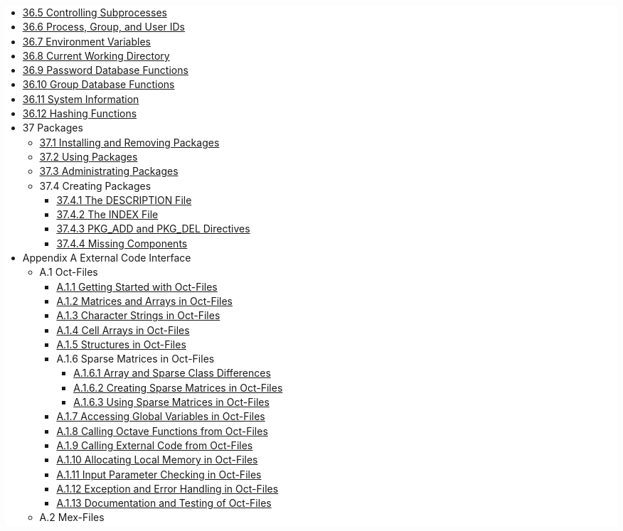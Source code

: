   - [36.5 Controlling Subprocesses](https://octave.org/doc/interpreter/Controlling-Subprocesses.html#Controlling-Subprocesses)
  - [36.6 Process, Group, and User IDs](https://octave.org/doc/interpreter/Process-ID-Information.html#Process-ID-Information)
  - [36.7 Environment Variables](https://octave.org/doc/interpreter/Environment-Variables.html#Environment-Variables)
  - [36.8 Current Working Directory](https://octave.org/doc/interpreter/Current-Working-Directory.html#Current-Working-Directory)
  - [36.9 Password Database Functions](https://octave.org/doc/interpreter/Password-Database-Functions.html#Password-Database-Functions)
  - [36.10 Group Database Functions](https://octave.org/doc/interpreter/Group-Database-Functions.html#Group-Database-Functions)
  - [36.11 System Information](https://octave.org/doc/interpreter/System-Information.html#System-Information)
  - [36.12 Hashing Functions](https://octave.org/doc/interpreter/Hashing-Functions.html#Hashing-Functions)
- 37 Packages
  - [37.1 Installing and Removing Packages](https://octave.org/doc/interpreter/Installing-and-Removing-Packages.html#Installing-and-Removing-Packages)
  - [37.2 Using Packages](https://octave.org/doc/interpreter/Using-Packages.html#Using-Packages)
  - [37.3 Administrating Packages](https://octave.org/doc/interpreter/Administrating-Packages.html#Administrating-Packages)
  - 37.4 Creating Packages
    - [37.4.1 The DESCRIPTION File](https://octave.org/doc/interpreter/The-DESCRIPTION-File.html#The-DESCRIPTION-File)
    - [37.4.2 The INDEX File](https://octave.org/doc/interpreter/The-INDEX-File.html#The-INDEX-File)
    - [37.4.3 PKG_ADD and PKG_DEL Directives](https://octave.org/doc/interpreter/PKG_005fADD-and-PKG_005fDEL-Directives.html#PKG_005fADD-and-PKG_005fDEL-Directives)
    - [37.4.4 Missing Components](https://octave.org/doc/interpreter/Missing-Components.html#Missing-Components)
- Appendix A External Code Interface
  - A.1 Oct-Files
    - [A.1.1 Getting Started with Oct-Files](https://octave.org/doc/interpreter/Getting-Started-with-Oct_002dFiles.html#Getting-Started-with-Oct_002dFiles)
    - [A.1.2 Matrices and Arrays in Oct-Files](https://octave.org/doc/interpreter/Matrices-and-Arrays-in-Oct_002dFiles.html#Matrices-and-Arrays-in-Oct_002dFiles)
    - [A.1.3 Character Strings in Oct-Files](https://octave.org/doc/interpreter/Character-Strings-in-Oct_002dFiles.html#Character-Strings-in-Oct_002dFiles)
    - [A.1.4 Cell Arrays in Oct-Files](https://octave.org/doc/interpreter/Cell-Arrays-in-Oct_002dFiles.html#Cell-Arrays-in-Oct_002dFiles)
    - [A.1.5 Structures in Oct-Files](https://octave.org/doc/interpreter/Structures-in-Oct_002dFiles.html#Structures-in-Oct_002dFiles)
    - A.1.6 Sparse Matrices in Oct-Files
      - [A.1.6.1 Array and Sparse Class Differences](https://octave.org/doc/interpreter/Array-and-Sparse-Class-Differences.html#Array-and-Sparse-Class-Differences)
      - [A.1.6.2 Creating Sparse Matrices in Oct-Files](https://octave.org/doc/interpreter/Creating-Sparse-Matrices-in-Oct_002dFiles.html#Creating-Sparse-Matrices-in-Oct_002dFiles)
      - [A.1.6.3 Using Sparse Matrices in Oct-Files](https://octave.org/doc/interpreter/Using-Sparse-Matrices-in-Oct_002dFiles.html#Using-Sparse-Matrices-in-Oct_002dFiles)
    - [A.1.7 Accessing Global Variables in Oct-Files](https://octave.org/doc/interpreter/Accessing-Global-Variables-in-Oct_002dFiles.html#Accessing-Global-Variables-in-Oct_002dFiles)
    - [A.1.8 Calling Octave Functions from Oct-Files](https://octave.org/doc/interpreter/Calling-Octave-Functions-from-Oct_002dFiles.html#Calling-Octave-Functions-from-Oct_002dFiles)
    - [A.1.9 Calling External Code from Oct-Files](https://octave.org/doc/interpreter/Calling-External-Code-from-Oct_002dFiles.html#Calling-External-Code-from-Oct_002dFiles)
    - [A.1.10 Allocating Local Memory in Oct-Files](https://octave.org/doc/interpreter/Allocating-Local-Memory-in-Oct_002dFiles.html#Allocating-Local-Memory-in-Oct_002dFiles)
    - [A.1.11 Input Parameter Checking in Oct-Files](https://octave.org/doc/interpreter/Input-Parameter-Checking-in-Oct_002dFiles.html#Input-Parameter-Checking-in-Oct_002dFiles)
    - [A.1.12 Exception and Error Handling in Oct-Files](https://octave.org/doc/interpreter/Exception-and-Error-Handling-in-Oct_002dFiles.html#Exception-and-Error-Handling-in-Oct_002dFiles)
    - [A.1.13 Documentation and Testing of Oct-Files](https://octave.org/doc/interpreter/Documentation-and-Testing-of-Oct_002dFiles.html#Documentation-and-Testing-of-Oct_002dFiles)
  - A.2 Mex-Files